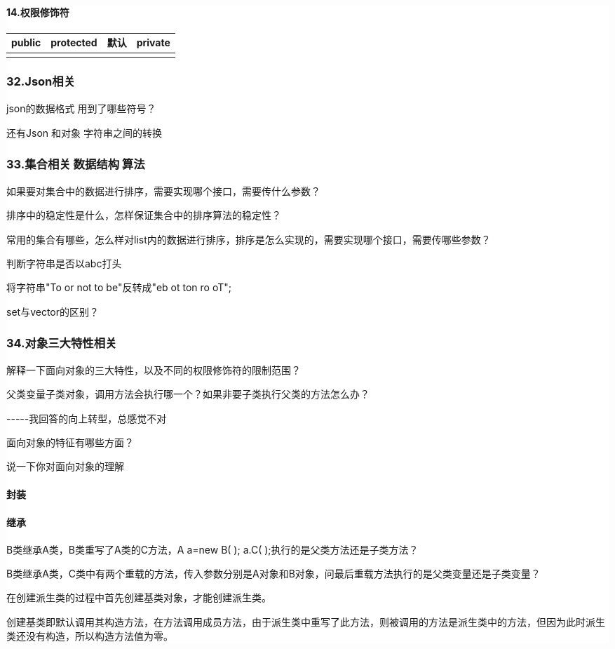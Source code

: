 #### 14.权限修饰符

| public | protected | 默认 | private |
| ------ | --------- | ---- | ------- |
|        |           |      |         |





### 32.Json相关

json的数据格式 用到了哪些符号？

还有Json 和对象 字符串之间的转换



### 33.集合相关 数据结构 算法

如果要对集合中的数据进行排序，需要实现哪个接口，需要传什么参数？

排序中的稳定性是什么，怎样保证集合中的排序算法的稳定性？

常用的集合有哪些，怎么样对list内的数据进行排序，排序是怎么实现的，需要实现哪个接口，需要传哪些参数？

判断字符串是否以abc打头

将字符串"To or not to be"反转成"eb ot ton ro oT";

set与vector的区别？



### 34.对象三大特性相关

解释一下面向对象的三大特性，以及不同的权限修饰符的限制范围？

父类变量子类对象，调用方法会执行哪一个？如果非要子类执行父类的方法怎么办？

-----我回答的向上转型，总感觉不对



面向对象的特征有哪些方面？

说一下你对面向对象的理解



#### 封装



#### 继承

B类继承A类，B类重写了A类的C方法，A a=new B( ); a.C( );执行的是父类方法还是子类方法？

B类继承A类，C类中有两个重载的方法，传入参数分别是A对象和B对象，问最后重载方法执行的是父类变量还是子类变量？

在创建派生类的过程中首先创建基类对象，才能创建派生类。

创建基类即默认调用其构造方法，在方法调用成员方法，由于派生类中重写了此方法，则被调用的方法是派生类中的方法，但因为此时派生类还没有构造，所以构造方法值为零。
